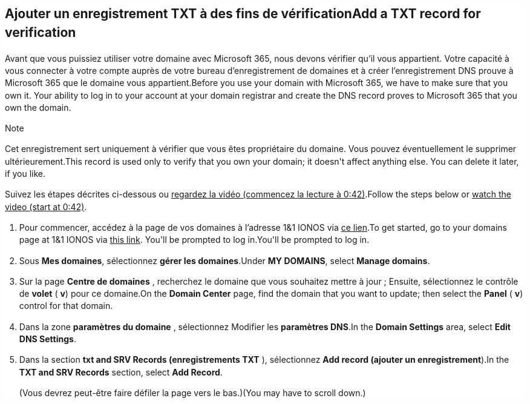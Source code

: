 
    
## <a name="add-a-txt-record-for-verification"></a><span data-ttu-id="f50ac-107">Ajouter un enregistrement TXT à des fins de vérification</span><span class="sxs-lookup"><span data-stu-id="f50ac-107">Add a TXT record for verification</span></span>


<span data-ttu-id="f50ac-p102">Avant que vous puissiez utiliser votre domaine avec Microsoft 365, nous devons vérifier qu’il vous appartient. Votre capacité à vous connecter à votre compte auprès de votre bureau d’enregistrement de domaines et à créer l’enregistrement DNS prouve à Microsoft 365 que le domaine vous appartient.</span><span class="sxs-lookup"><span data-stu-id="f50ac-p102">Before you use your domain with Microsoft 365, we have to make sure that you own it. Your ability to log in to your account at your domain registrar and create the DNS record proves to Microsoft 365 that you own the domain.</span></span>
  
> [!NOTE]
> <span data-ttu-id="f50ac-p103">Cet enregistrement sert uniquement à vérifier que vous êtes propriétaire du domaine. Vous pouvez éventuellement le supprimer ultérieurement.</span><span class="sxs-lookup"><span data-stu-id="f50ac-p103">This record is used only to verify that you own your domain; it doesn't affect anything else. You can delete it later, if you like.</span></span> 
  
<span data-ttu-id="f50ac-112">Suivez les étapes décrites ci-dessous ou [regardez la vidéo (commencez la lecture à 0:42)](https://support.microsoft.com/office/0ef1b3b5-d27a-4004-8ca1-fbe0453a0ea3).</span><span class="sxs-lookup"><span data-stu-id="f50ac-112">Follow the steps below or [watch the video (start at 0:42)](https://support.microsoft.com/office/0ef1b3b5-d27a-4004-8ca1-fbe0453a0ea3).</span></span>
  
1. <span data-ttu-id="f50ac-113">Pour commencer, accédez à la page de vos domaines à l’adresse 1&1 IONOS via [ce lien](https://account.1and1.com/?redirect_url=https%3A%2F%2Fmy.1and1.com%2F).</span><span class="sxs-lookup"><span data-stu-id="f50ac-113">To get started, go to your domains page at 1&1 IONOS via [this link](https://account.1and1.com/?redirect_url=https%3A%2F%2Fmy.1and1.com%2F).</span></span> <span data-ttu-id="f50ac-114">You'll be prompted to log in.</span><span class="sxs-lookup"><span data-stu-id="f50ac-114">You'll be prompted to log in.</span></span> 
    
2. <span data-ttu-id="f50ac-115">Sous **Mes domaines**, sélectionnez **gérer les domaines**.</span><span class="sxs-lookup"><span data-stu-id="f50ac-115">Under **MY DOMAINS**, select **Manage domains**.</span></span>
    
3. <span data-ttu-id="f50ac-116">Sur la page **Centre de domaines** , recherchez le domaine que vous souhaitez mettre à jour ; Ensuite, sélectionnez le contrôle de **volet** ( **v**) pour ce domaine.</span><span class="sxs-lookup"><span data-stu-id="f50ac-116">On the **Domain Center** page, find the domain that you want to update; then select the **Panel** ( **v**) control for that domain.</span></span>
    
4. <span data-ttu-id="f50ac-117">Dans la zone **paramètres du domaine** , sélectionnez Modifier les **paramètres DNS**.</span><span class="sxs-lookup"><span data-stu-id="f50ac-117">In the **Domain Settings** area, select **Edit DNS Settings**.</span></span>
    
5. <span data-ttu-id="f50ac-118">Dans la section **txt and SRV Records (enregistrements TXT** ), sélectionnez **Add record (ajouter un enregistrement**).</span><span class="sxs-lookup"><span data-stu-id="f50ac-118">In the **TXT and SRV Records** section, select **Add Record**.</span></span>
    
    <span data-ttu-id="f50ac-119">(Vous devrez peut-être faire défiler la page vers le bas.)</span><span class="sxs-lookup"><span data-stu-id="f50ac-119">(You may have to scroll down.)</span></span> 
    